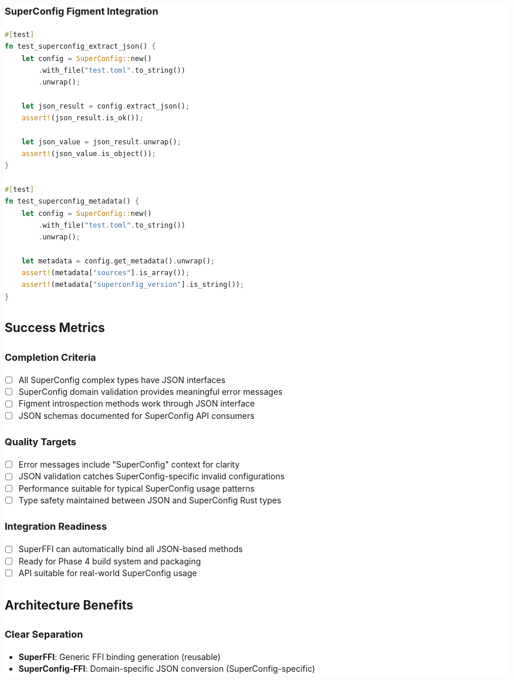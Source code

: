 ### **SuperConfig Figment Integration**
```rust
#[test]
fn test_superconfig_extract_json() {
    let config = SuperConfig::new()
        .with_file("test.toml".to_string())
        .unwrap();
        
    let json_result = config.extract_json();
    assert!(json_result.is_ok());
    
    let json_value = json_result.unwrap();
    assert!(json_value.is_object());
}

#[test]
fn test_superconfig_metadata() {
    let config = SuperConfig::new()
        .with_file("test.toml".to_string())
        .unwrap();
        
    let metadata = config.get_metadata().unwrap();
    assert!(metadata["sources"].is_array());
    assert!(metadata["superconfig_version"].is_string());
}
```

## Success Metrics

### **Completion Criteria**
- [ ] All SuperConfig complex types have JSON interfaces
- [ ] SuperConfig domain validation provides meaningful error messages
- [ ] Figment introspection methods work through JSON interface
- [ ] JSON schemas documented for SuperConfig API consumers

### **Quality Targets**
- [ ] Error messages include "SuperConfig" context for clarity
- [ ] JSON validation catches SuperConfig-specific invalid configurations
- [ ] Performance suitable for typical SuperConfig usage patterns
- [ ] Type safety maintained between JSON and SuperConfig Rust types

### **Integration Readiness**
- [ ] SuperFFI can automatically bind all JSON-based methods
- [ ] Ready for Phase 4 build system and packaging
- [ ] API suitable for real-world SuperConfig usage

## Architecture Benefits

### **Clear Separation**
- **SuperFFI**: Generic FFI binding generation (reusable)
- **SuperConfig-FFI**: Domain-specific JSON conversion (SuperConfig-specific)
